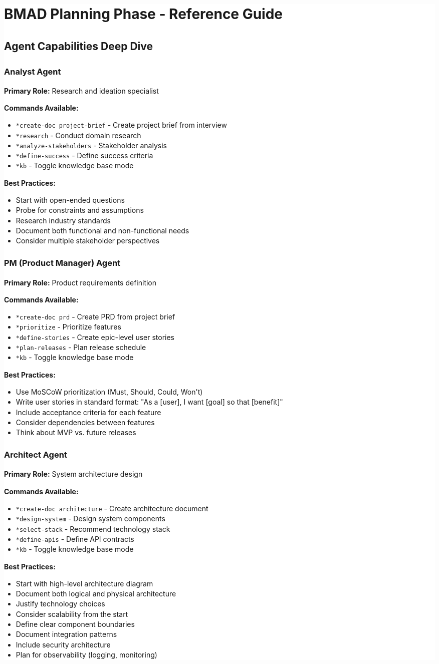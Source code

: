 # BMAD Planning Phase - Reference Guide

## Agent Capabilities Deep Dive

### Analyst Agent

**Primary Role:** Research and ideation specialist

**Commands Available:**
- `*create-doc project-brief` - Create project brief from interview
- `*research` - Conduct domain research
- `*analyze-stakeholders` - Stakeholder analysis
- `*define-success` - Define success criteria
- `*kb` - Toggle knowledge base mode

**Best Practices:**
- Start with open-ended questions
- Probe for constraints and assumptions
- Research industry standards
- Document both functional and non-functional needs
- Consider multiple stakeholder perspectives

### PM (Product Manager) Agent

**Primary Role:** Product requirements definition

**Commands Available:**
- `*create-doc prd` - Create PRD from project brief
- `*prioritize` - Prioritize features
- `*define-stories` - Create epic-level user stories
- `*plan-releases` - Plan release schedule
- `*kb` - Toggle knowledge base mode

**Best Practices:**
- Use MoSCoW prioritization (Must, Should, Could, Won't)
- Write user stories in standard format: "As a [user], I want [goal] so that [benefit]"
- Include acceptance criteria for each feature
- Consider dependencies between features
- Think about MVP vs. future releases

### Architect Agent

**Primary Role:** System architecture design

**Commands Available:**
- `*create-doc architecture` - Create architecture document
- `*design-system` - Design system components
- `*select-stack` - Recommend technology stack
- `*define-apis` - Define API contracts
- `*kb` - Toggle knowledge base mode

**Best Practices:**
- Start with high-level architecture diagram
- Document both logical and physical architecture
- Justify technology choices
- Consider scalability from the start
- Define clear component boundaries
- Document integration patterns
- Include security architecture
- Plan for observability (logging, monitoring)
